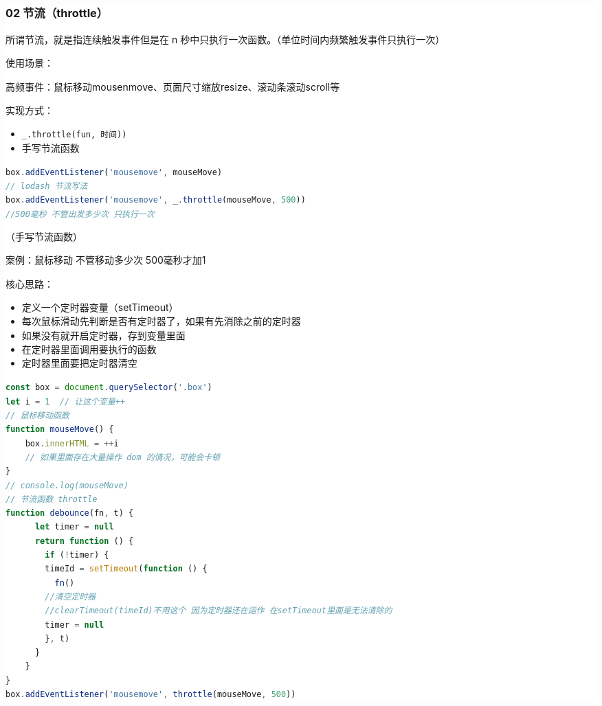 ### 02 节流（throttle）

所谓节流，就是指连续触发事件但是在 n 秒中只执行一次函数。（单位时间内频繁触发事件只执行一次）

使用场景：

高频事件：鼠标移动mousenmove、页面尺寸缩放resize、滚动条滚动scroll等

实现方式：

- `_.throttle(fun, 时间))`
- 手写节流函数

```js
box.addEventListener('mousemove', mouseMove)
// lodash 节流写法
box.addEventListener('mousemove', _.throttle(mouseMove, 500))
//500毫秒 不管出发多少次 只执行一次
```

（手写节流函数）

案例：鼠标移动 不管移动多少次 500毫秒才加1

核心思路：

- 定义一个定时器变量（setTimeout）
- 每次鼠标滑动先判断是否有定时器了，如果有先消除之前的定时器
- 如果没有就开启定时器，存到变量里面
- 在定时器里面调用要执行的函数
- 定时器里面要把定时器清空

```js
const box = document.querySelector('.box')
let i = 1  // 让这个变量++
// 鼠标移动函数
function mouseMove() {
    box.innerHTML = ++i
    // 如果里面存在大量操作 dom 的情况，可能会卡顿
}
// console.log(mouseMove)
// 节流函数 throttle 
function debounce(fn, t) {
      let timer = null
      return function () {
        if (!timer) {
        timeId = setTimeout(function () {
          fn()
        //清空定时器
        //clearTimeout(timeId)不用这个 因为定时器还在运作 在setTimeout里面是无法清除的
        timer = null
        }, t)
      }
    }
}
box.addEventListener('mousemove', throttle(mouseMove, 500))
```
